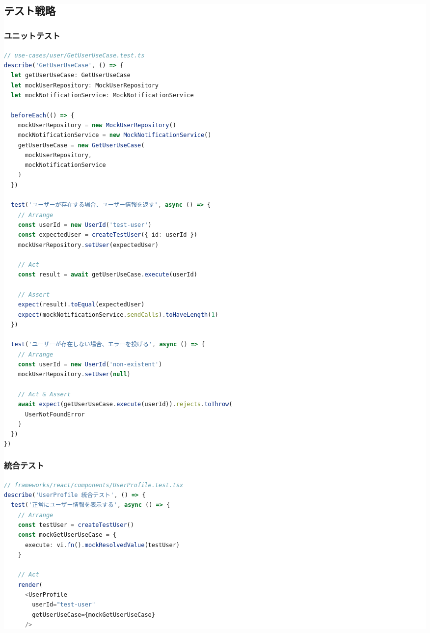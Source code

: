 ## テスト戦略

### ユニットテスト
```typescript
// use-cases/user/GetUserUseCase.test.ts
describe('GetUserUseCase', () => {
  let getUserUseCase: GetUserUseCase
  let mockUserRepository: MockUserRepository
  let mockNotificationService: MockNotificationService

  beforeEach(() => {
    mockUserRepository = new MockUserRepository()
    mockNotificationService = new MockNotificationService()
    getUserUseCase = new GetUserUseCase(
      mockUserRepository,
      mockNotificationService
    )
  })

  test('ユーザーが存在する場合、ユーザー情報を返す', async () => {
    // Arrange
    const userId = new UserId('test-user')
    const expectedUser = createTestUser({ id: userId })
    mockUserRepository.setUser(expectedUser)

    // Act
    const result = await getUserUseCase.execute(userId)

    // Assert
    expect(result).toEqual(expectedUser)
    expect(mockNotificationService.sendCalls).toHaveLength(1)
  })

  test('ユーザーが存在しない場合、エラーを投げる', async () => {
    // Arrange
    const userId = new UserId('non-existent')
    mockUserRepository.setUser(null)

    // Act & Assert
    await expect(getUserUseCase.execute(userId)).rejects.toThrow(
      UserNotFoundError
    )
  })
})
```

### 統合テスト
```typescript
// frameworks/react/components/UserProfile.test.tsx
describe('UserProfile 統合テスト', () => {
  test('正常にユーザー情報を表示する', async () => {
    // Arrange
    const testUser = createTestUser()
    const mockGetUserUseCase = {
      execute: vi.fn().mockResolvedValue(testUser)
    }

    // Act
    render(
      <UserProfile 
        userId="test-user" 
        getUserUseCase={mockGetUserUseCase}
      />
```